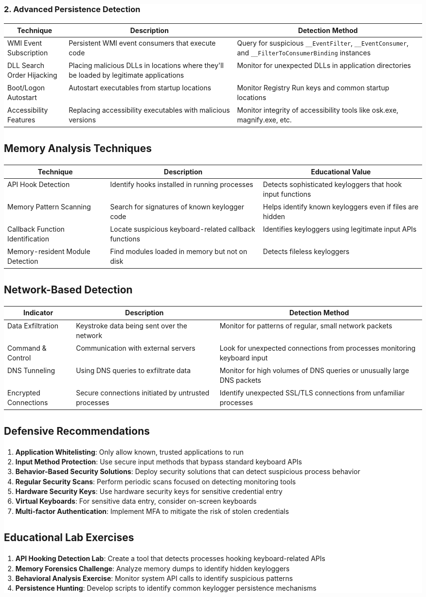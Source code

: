### 2. Advanced Persistence Detection

| Technique | Description | Detection Method |
|----------|-------------|-----------------|
| WMI Event Subscription | Persistent WMI event consumers that execute code | Query for suspicious `__EventFilter`, `__EventConsumer`, and `__FilterToConsumerBinding` instances |
| DLL Search Order Hijacking | Placing malicious DLLs in locations where they'll be loaded by legitimate applications | Monitor for unexpected DLLs in application directories |
| Boot/Logon Autostart | Autostart executables from startup locations | Monitor Registry Run keys and common startup locations |
| Accessibility Features | Replacing accessibility executables with malicious versions | Monitor integrity of accessibility tools like osk.exe, magnify.exe, etc. |

## Memory Analysis Techniques

| Technique | Description | Educational Value |
|----------|-------------|-------------------|
| API Hook Detection | Identify hooks installed in running processes | Detects sophisticated keyloggers that hook input functions |
| Memory Pattern Scanning | Search for signatures of known keylogger code | Helps identify known keyloggers even if files are hidden |
| Callback Function Identification | Locate suspicious keyboard-related callback functions | Identifies keyloggers using legitimate input APIs |
| Memory-resident Module Detection | Find modules loaded in memory but not on disk | Detects fileless keyloggers |

## Network-Based Detection

| Indicator | Description | Detection Method |
|----------|-------------|-----------------|
| Data Exfiltration | Keystroke data being sent over the network | Monitor for patterns of regular, small network packets |
| Command & Control | Communication with external servers | Look for unexpected connections from processes monitoring keyboard input |
| DNS Tunneling | Using DNS queries to exfiltrate data | Monitor for high volumes of DNS queries or unusually large DNS packets |
| Encrypted Connections | Secure connections initiated by untrusted processes | Identify unexpected SSL/TLS connections from unfamiliar processes |

## Defensive Recommendations

1. **Application Whitelisting**: Only allow known, trusted applications to run
2. **Input Method Protection**: Use secure input methods that bypass standard keyboard APIs
3. **Behavior-Based Security Solutions**: Deploy security solutions that can detect suspicious process behavior
4. **Regular Security Scans**: Perform periodic scans focused on detecting monitoring tools
5. **Hardware Security Keys**: Use hardware security keys for sensitive credential entry
6. **Virtual Keyboards**: For sensitive data entry, consider on-screen keyboards
7. **Multi-factor Authentication**: Implement MFA to mitigate the risk of stolen credentials

## Educational Lab Exercises

1. **API Hooking Detection Lab**: Create a tool that detects processes hooking keyboard-related APIs
2. **Memory Forensics Challenge**: Analyze memory dumps to identify hidden keyloggers
3. **Behavioral Analysis Exercise**: Monitor system API calls to identify suspicious patterns
4. **Persistence Hunting**: Develop scripts to identify common keylogger persistence mechanisms
